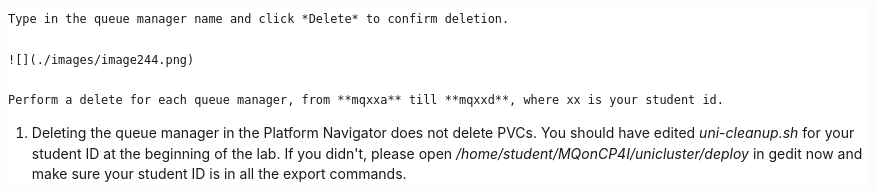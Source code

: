 	Type in the queue manager name and click *Delete* to confirm deletion.

	![](./images/image244.png)

	Perform a delete for each queue manager, from **mqxxa** till **mqxxd**, where xx is your student id.

1. Deleting the queue manager in the Platform Navigator does not delete PVCs. You should have edited *uni-cleanup.sh* for your student ID at the beginning of the lab. If you didn't, please open */home/student/MQonCP4I/unicluster/deploy* in gedit now and make sure your student ID is in all the export commands.
